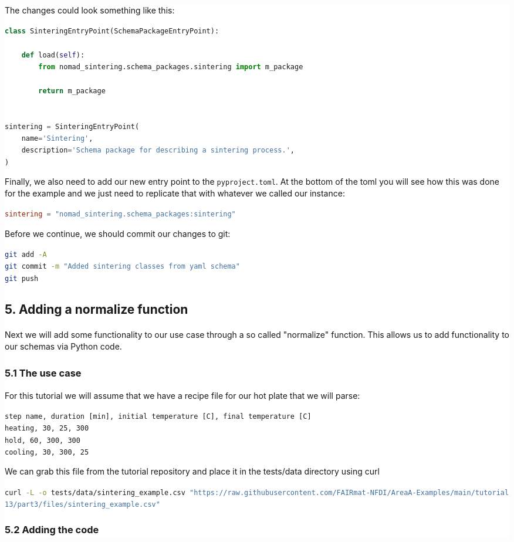 The changes could look something like this:

```py
class SinteringEntryPoint(SchemaPackageEntryPoint):

    def load(self):
        from nomad_sintering.schema_packages.sintering import m_package
 
        return m_package


sintering = SinteringEntryPoint(
    name='Sintering',
    description='Schema package for describing a sintering process.',
)
```

Finally, we also need to add our new entry point to the `pyproject.toml`.
At the bottom of the toml you will see how this was done for the example and we just need
to replicate that with whatever we called our instance:
```toml
sintering = "nomad_sintering.schema_packages:sintering"
```

Before we continue, we should commit our changes to git:
```sh
git add -A
git commit -m "Added sintering classes from yaml schema"
git push
```

## 5. Adding a normalize function

Next we will add some functionality to our use case through a so called "normalize"
function. This allows us to add functionality to our schemas via Python code.

### 5.1 The use case

For this tutorial we will assume that we have a recipe file for our hot plate that we will
parse:
```csv
step name, duration [min], initial temperature [C], final temperature [C]
heating, 30, 25, 300
hold, 60, 300, 300
cooling, 30, 300, 25
```

We can grab this file from the tutorial repository and place it in the tests/data
directory using curl
```sh
curl -L -o tests/data/sintering_example.csv "https://raw.githubusercontent.com/FAIRmat-NFDI/AreaA-Examples/main/tutorial13/part3/files/sintering_example.csv"
```

### 5.2 Adding the code
